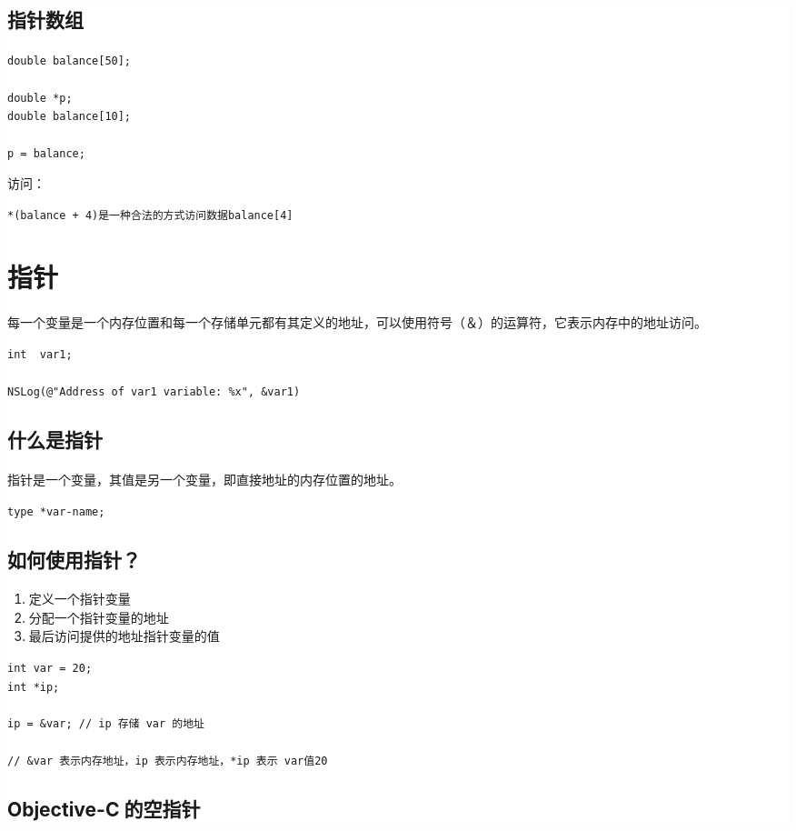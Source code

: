 ## 指针数组

```
double balance[50];

double *p;
double balance[10];

p = balance;
```

访问：

```
*(balance + 4)是一种合法的方式访问数据balance[4]
```

# 指针

每一个变量是一个内存位置和每一个存储单元都有其定义的地址，可以使用符号（＆）的运算符，它表示内存中的地址访问。

```
int  var1;

NSLog(@"Address of var1 variable: %x", &var1)
```

## 什么是指针

指针是一个变量，其值是另一个变量，即直接地址的内存位置的地址。

```
type *var-name;
```

## 如何使用指针？

1. 定义一个指针变量
2. 分配一个指针变量的地址
3. 最后访问提供的地址指针变量的值

```
int var = 20;
int *ip;

ip = &var; // ip 存储 var 的地址

// &var 表示内存地址，ip 表示内存地址，*ip 表示 var值20

```

## Objective-C 的空指针
